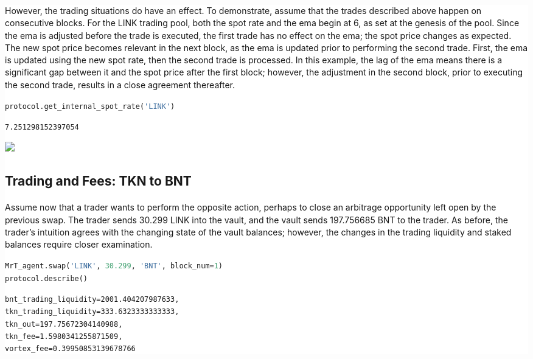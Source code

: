 

However, the trading situations do have an effect. To demonstrate, assume that the trades described above happen on consecutive blocks. For the LINK trading pool, both the spot rate and the ema begin at 6, as set at the genesis of the pool. Since the ema is adjusted before the trade is executed, the first trade has no effect on the ema; the spot price changes as expected. The new spot price becomes relevant in the next block, as the ema is updated prior to performing the second trade. First, the ema is updated using the new spot rate, then the second trade is processed. In this example, the lag of the ema means there is a significant gap between it and the spot price after the first block; however, the adjustment in the second block, prior to executing the second trade, results in a close agreement thereafter.

```python
protocol.get_internal_spot_rate('LINK')
```




    7.251298152397054



<img src="https://bancorml.s3.us-east-2.amazonaws.com/images/ema2.png" width="680">

## Trading and Fees: TKN to BNT

Assume now that a trader wants to perform the opposite action, perhaps to close an arbitrage opportunity left open by the previous swap. The trader sends 30.299 LINK into the vault, and the vault sends 197.756685 BNT to the trader. As before, the trader’s intuition agrees with the changing state of the vault balances; however, the changes in the trading liquidity and staked balances require closer examination.


```python
MrT_agent.swap('LINK', 30.299, 'BNT', block_num=1)
protocol.describe()
```

    bnt_trading_liquidity=2001.404207987633, 
    tkn_trading_liquidity=333.6323333333333, 
    tkn_out=197.75672304140988, 
    tkn_fee=1.5980341255871509, 
    vortex_fee=0.39950853139678766 
    
    





<div>
<style scoped>
    .dataframe tbody tr th:only-of-type {
        vertical-align: middle;
    }

    .dataframe tbody tr th {
        vertical-align: top;
    }
